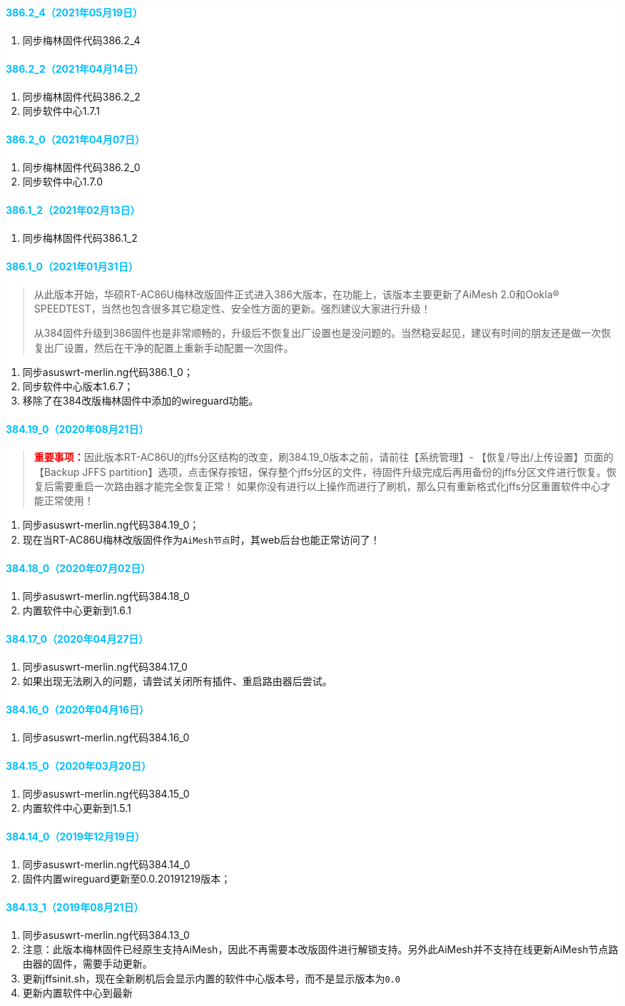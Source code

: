 ####  <font color="#00BFFF">386.2_4（2021年05月19日）</font>
1. 同步梅林固件代码386.2_4

####  <font color="#00BFFF">386.2_2（2021年04月14日）</font>
1. 同步梅林固件代码386.2_2
2. 同步软件中心1.7.1

####  <font color="#00BFFF">386.2_0（2021年04月07日）</font>
1. 同步梅林固件代码386.2_0
2. 同步软件中心1.7.0

####  <font color="#00BFFF">386.1_2（2021年02月13日）</font>
1. 同步梅林固件代码386.1_2

####  <font color="#00BFFF">386.1_0（2021年01月31日）</font>
>从此版本开始，华硕RT-AC86U梅林改版固件正式进入386大版本，在功能上，该版本主要更新了AiMesh 2.0和Ookla® SPEEDTEST，当然也包含很多其它稳定性、安全性方面的更新。强烈建议大家进行升级！
> 
>从384固件升级到386固件也是非常顺畅的，升级后不恢复出厂设置也是没问题的。当然稳妥起见，建议有时间的朋友还是做一次恢复出厂设置，然后在干净的配置上重新手动配置一次固件。

1. 同步asuswrt-merlin.ng代码386.1_0；
2. 同步软件中心版本1.6.7；
3. 移除了在384改版梅林固件中添加的wireguard功能。

####  <font color="#00BFFF">384.19_0（2020年08月21日）</font>
> <font color="red">**重要事项：**</font>因此版本RT-AC86U的jffs分区结构的改变，刷384.19_0版本之前，请前往【系统管理】- 【恢复/导出/上传设置】页面的【Backup JFFS partition】选项，点击保存按钮，保存整个jffs分区的文件，待固件升级完成后再用备份的jffs分区文件进行恢复。恢复后需要重启一次路由器才能完全恢复正常！
> 如果你没有进行以上操作而进行了刷机，那么只有重新格式化jffs分区重置软件中心才能正常使用！

1. 同步asuswrt-merlin.ng代码384.19_0；
2. 现在当RT-AC86U梅林改版固件作为`AiMesh节点`时，其web后台也能正常访问了！

####  <font color="#00BFFF">384.18_0（2020年07月02日）</font>
1. 同步asuswrt-merlin.ng代码384.18_0
2. 内置软件中心更新到1.6.1

####  <font color="#00BFFF">384.17_0（2020年04月27日）</font>
1. 同步asuswrt-merlin.ng代码384.17_0
2. 如果出现无法刷入的问题，请尝试关闭所有插件、重启路由器后尝试。

####  <font color="#00BFFF">384.16_0（2020年04月16日）</font>
1. 同步asuswrt-merlin.ng代码384.16_0

####  <font color="#00BFFF">384.15_0（2020年03月20日）</font>
1. 同步asuswrt-merlin.ng代码384.15_0
2. 内置软件中心更新到1.5.1

####  <font color="#00BFFF">384.14_0（2019年12月19日）</font>
1. 同步asuswrt-merlin.ng代码384.14_0
2. 固件内置wireguard更新至0.0.20191219版本；

####  <font color="#00BFFF">384.13_1（2019年08月21日）</font>
1. 同步asuswrt-merlin.ng代码384.13_0
2. 注意：此版本梅林固件已经原生支持AiMesh，因此不再需要本改版固件进行解锁支持。另外此AiMesh并不支持在线更新AiMesh节点路由器的固件，需要手动更新。
2. 更新jffsinit.sh，现在全新刷机后会显示内置的软件中心版本号，而不是显示版本为`0.0`
3. 更新内置软件中心到最新

